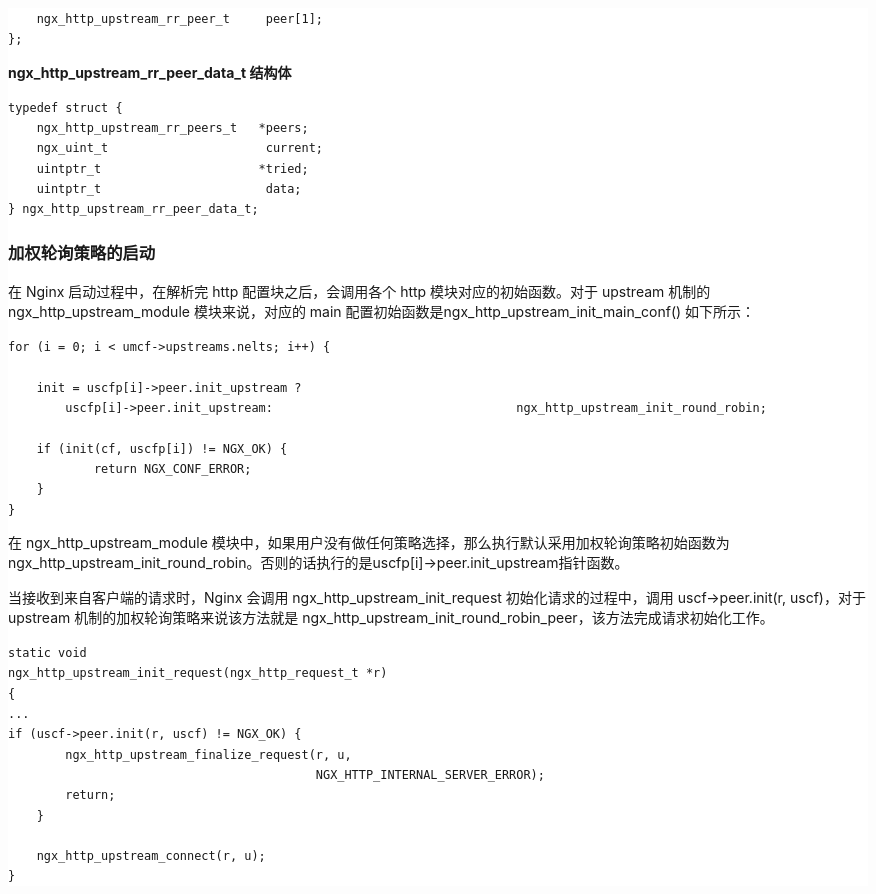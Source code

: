 ```
    ngx_http_upstream_rr_peer_t     peer[1];
};
```


**ngx_http_upstream_rr_peer_data_t 结构体**


```
typedef struct {
    ngx_http_upstream_rr_peers_t   *peers;
    ngx_uint_t                      current;
    uintptr_t                      *tried;
    uintptr_t                       data;
} ngx_http_upstream_rr_peer_data_t;
```


### 加权轮询策略的启动


在 Nginx 启动过程中，在解析完 http 配置块之后，会调用各个 http 模块对应的初始函数。对于 upstream 机制的 ngx_http_upstream_module 模块来说，对应的 main 配置初始函数是ngx_http_upstream_init_main_conf() 如下所示：



```
for (i = 0; i < umcf->upstreams.nelts; i++) {  
  
	init = uscfp[i]->peer.init_upstream ? 
		uscfp[i]->peer.init_upstream:                                  ngx_http_upstream_init_round_robin;  
  
	if (init(cf, uscfp[i]) != NGX_OK) {  
            return NGX_CONF_ERROR;  
    }  
}  
```


在 ngx_http_upstream_module 模块中，如果用户没有做任何策略选择，那么执行默认采用加权轮询策略初始函数为ngx_http_upstream_init_round_robin。否则的话执行的是uscfp[i]->peer.init_upstream指针函数。


当接收到来自客户端的请求时，Nginx 会调用 ngx_http_upstream_init_request 初始化请求的过程中，调用 uscf->peer.init(r, uscf)，对于 upstream 机制的加权轮询策略来说该方法就是 ngx_http_upstream_init_round_robin_peer，该方法完成请求初始化工作。


```
static void  
ngx_http_upstream_init_request(ngx_http_request_t *r)  
{  
...  
if (uscf->peer.init(r, uscf) != NGX_OK) {  
        ngx_http_upstream_finalize_request(r, u,  
                                           NGX_HTTP_INTERNAL_SERVER_ERROR);  
        return;  
    }  
  
    ngx_http_upstream_connect(r, u);  
}  
```
